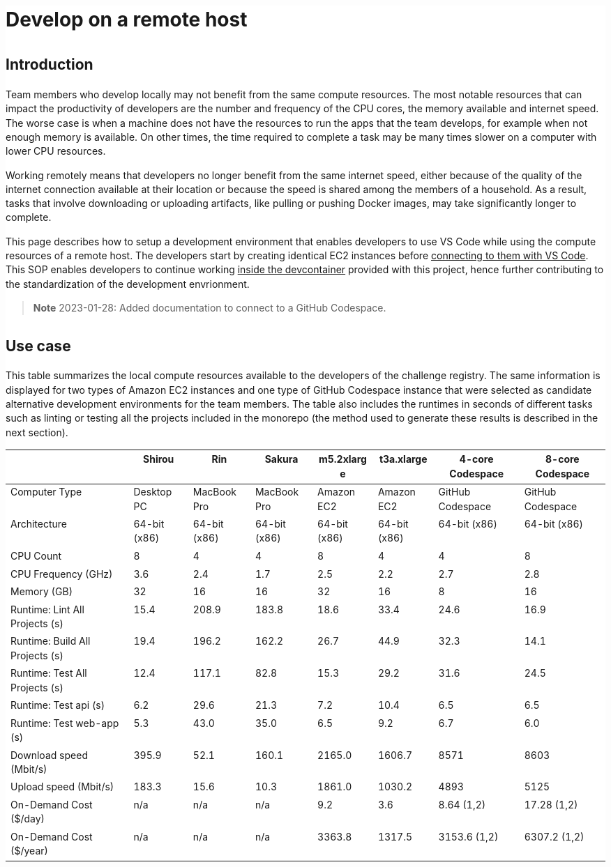 # Develop on a remote host

## Introduction

Team members who develop locally may not benefit from the same compute resources. The most notable
resources that can impact the productivity of developers are the number and frequency of the CPU
cores, the memory available and internet speed. The worse case is when a machine does not have the
resources to run the apps that the team develops, for example when not enough memory is available.
On other times, the time required to complete a task may be many times slower on a computer with
lower CPU resources.

Working remotely means that developers no longer benefit from the same internet speed, either
because of the quality of the internet connection available at their location or because the speed
is shared among the members of a household. As a result, tasks that involve downloading or uploading
artifacts, like pulling or pushing Docker images, may take significantly longer to complete.

This page describes how to setup a development environment that enables developers to use VS Code
while using the compute resources of a remote host. The developers start by creating identical EC2
instances before [connecting to them with VS
Code](https://code.visualstudio.com/remote/advancedcontainers/develop-remote-host). This SOP enables
developers to continue working [inside the devcontainer](#devcontainer) provided with this project,
hence further contributing to the standardization of the development envrionment.

> **Note** 2023-01-28: Added documentation to connect to a GitHub Codespace.

## Use case

This table summarizes the local compute resources available to the developers of the challenge
registry. The same information is displayed for two types of Amazon EC2 instances and one type of
GitHub Codespace instance that were selected as candidate alternative development environments for
the team members. The table also includes the runtimes in seconds of different tasks such as linting
or testing all the projects included in the monorepo (the method used to generate these results is
described in the next section).

|                                                        | Shirou       | Rin          | Sakura       | m5.2xlarge   | t3a.xlarge   | 4-core Codespace | 8-core Codespace |
| ------------------------------------------------------ | ------------ | ------------ | ------------ | ------------ | ------------ | ---------------- | ---------------- |
| Computer Type                                          | Desktop PC   | MacBook Pro  | MacBook Pro  | Amazon EC2   | Amazon EC2   | GitHub Codespace | GitHub Codespace |
| Architecture                                           | 64-bit (x86) | 64-bit (x86) | 64-bit (x86) | 64-bit (x86) | 64-bit (x86) | 64-bit (x86)     | 64-bit (x86)     |
| CPU Count                                              | 8            | 4            | 4            | 8            | 4            | 4                | 8                |
| CPU Frequency (GHz)                                    | 3.6          | 2.4          | 1.7          | 2.5          | 2.2          | 2.7              | 2.8              |
| Memory (GB)                                            | 32           | 16           | 16           | 32           | 16           | 8                | 16               |
| Runtime: Lint All Projects (s)                         | 15.4         | 208.9        | 183.8        | 18.6         | 33.4         | 24.6             | 16.9             |
| Runtime: Build All Projects (s)                        | 19.4         | 196.2        | 162.2        | 26.7         | 44.9         | 32.3             | 14.1             |
| Runtime: Test All Projects (s)                         | 12.4         | 117.1        | 82.8         | 15.3         | 29.2         | 31.6             | 24.5             |
| Runtime: Test api (s)                                  | 6.2          | 29.6         | 21.3         | 7.2          | 10.4         | 6.5              | 6.5              |
| Runtime: Test web-app (s)                              | 5.3          | 43.0         | 35.0         | 6.5          | 9.2          | 6.7              | 6.0              |
| Download speed (Mbit/s)                                | 395.9        | 52.1         | 160.1        | 2165.0       | 1606.7       | 8571             | 8603             |
| Upload speed (Mbit/s)                                  | 183.3        | 15.6         | 10.3         | 1861.0       | 1030.2       | 4893             | 5125             |
| On-Demand Cost ($/day)                                 | n/a          | n/a          | n/a          | 9.2          | 3.6          | 8.64 (1,2)       | 17.28 (1,2)      |
| On-Demand Cost ($/year)                                | n/a          | n/a          | n/a          | 3363.8       | 1317.5       | 3153.6 (1,2)     | 6307.2 (1,2)     |
